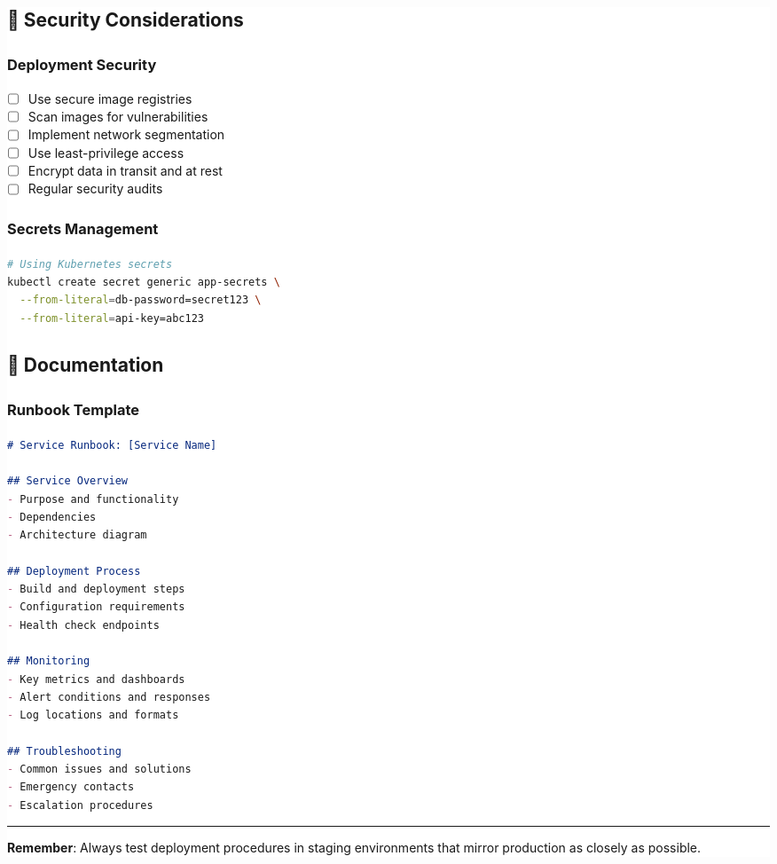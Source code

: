 ## 🔐 Security Considerations

### Deployment Security
- [ ] Use secure image registries
- [ ] Scan images for vulnerabilities
- [ ] Implement network segmentation
- [ ] Use least-privilege access
- [ ] Encrypt data in transit and at rest
- [ ] Regular security audits

### Secrets Management
```bash
# Using Kubernetes secrets
kubectl create secret generic app-secrets \
  --from-literal=db-password=secret123 \
  --from-literal=api-key=abc123
```

## 📝 Documentation

### Runbook Template
```markdown
# Service Runbook: [Service Name]

## Service Overview
- Purpose and functionality
- Dependencies
- Architecture diagram

## Deployment Process
- Build and deployment steps
- Configuration requirements
- Health check endpoints

## Monitoring
- Key metrics and dashboards
- Alert conditions and responses
- Log locations and formats

## Troubleshooting
- Common issues and solutions
- Emergency contacts
- Escalation procedures
```

---

**Remember**: Always test deployment procedures in staging environments that mirror production as closely as possible.